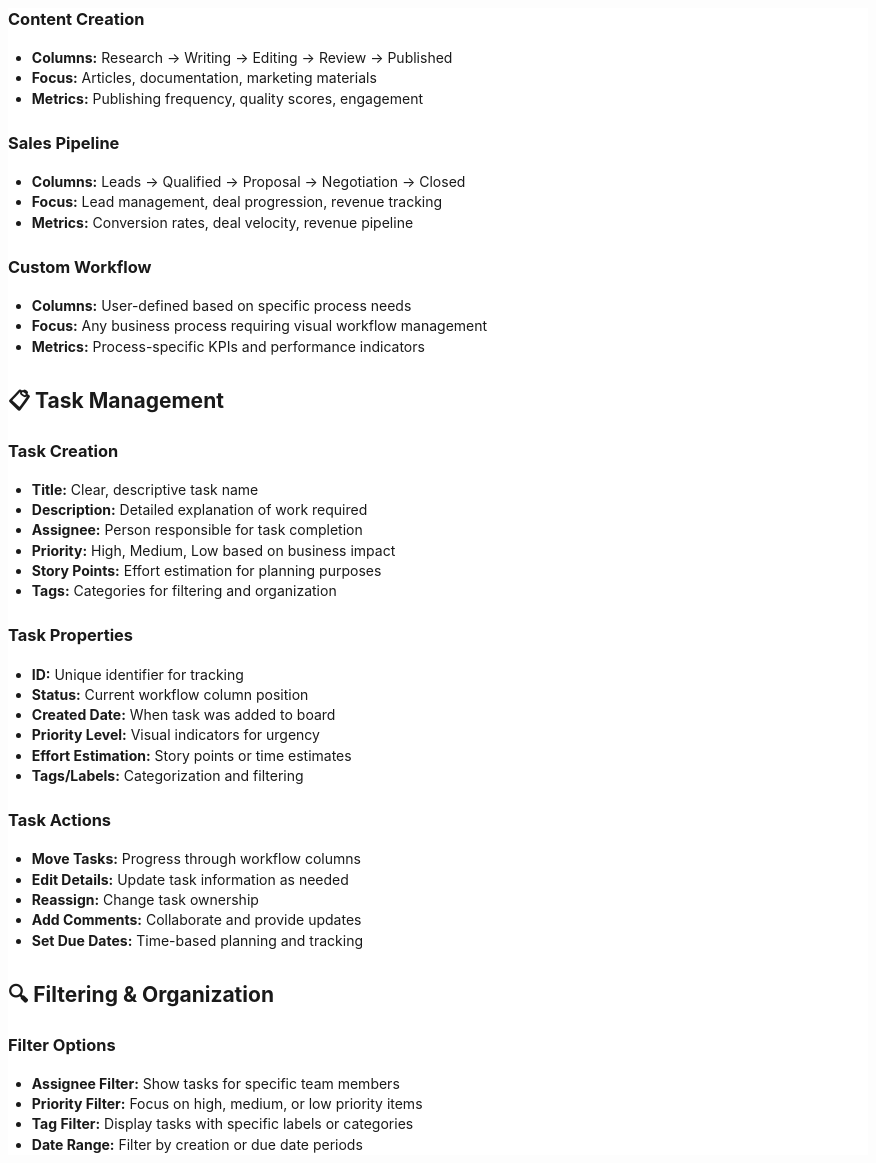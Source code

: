 ### Content Creation
- **Columns:** Research → Writing → Editing → Review → Published
- **Focus:** Articles, documentation, marketing materials
- **Metrics:** Publishing frequency, quality scores, engagement

### Sales Pipeline
- **Columns:** Leads → Qualified → Proposal → Negotiation → Closed
- **Focus:** Lead management, deal progression, revenue tracking
- **Metrics:** Conversion rates, deal velocity, revenue pipeline

### Custom Workflow
- **Columns:** User-defined based on specific process needs
- **Focus:** Any business process requiring visual workflow management
- **Metrics:** Process-specific KPIs and performance indicators

## 📋 Task Management

### Task Creation
- **Title:** Clear, descriptive task name
- **Description:** Detailed explanation of work required
- **Assignee:** Person responsible for task completion
- **Priority:** High, Medium, Low based on business impact
- **Story Points:** Effort estimation for planning purposes
- **Tags:** Categories for filtering and organization

### Task Properties
- **ID:** Unique identifier for tracking
- **Status:** Current workflow column position
- **Created Date:** When task was added to board
- **Priority Level:** Visual indicators for urgency
- **Effort Estimation:** Story points or time estimates
- **Tags/Labels:** Categorization and filtering

### Task Actions
- **Move Tasks:** Progress through workflow columns
- **Edit Details:** Update task information as needed
- **Reassign:** Change task ownership
- **Add Comments:** Collaborate and provide updates
- **Set Due Dates:** Time-based planning and tracking

## 🔍 Filtering & Organization

### Filter Options
- **Assignee Filter:** Show tasks for specific team members
- **Priority Filter:** Focus on high, medium, or low priority items
- **Tag Filter:** Display tasks with specific labels or categories
- **Date Range:** Filter by creation or due date periods
